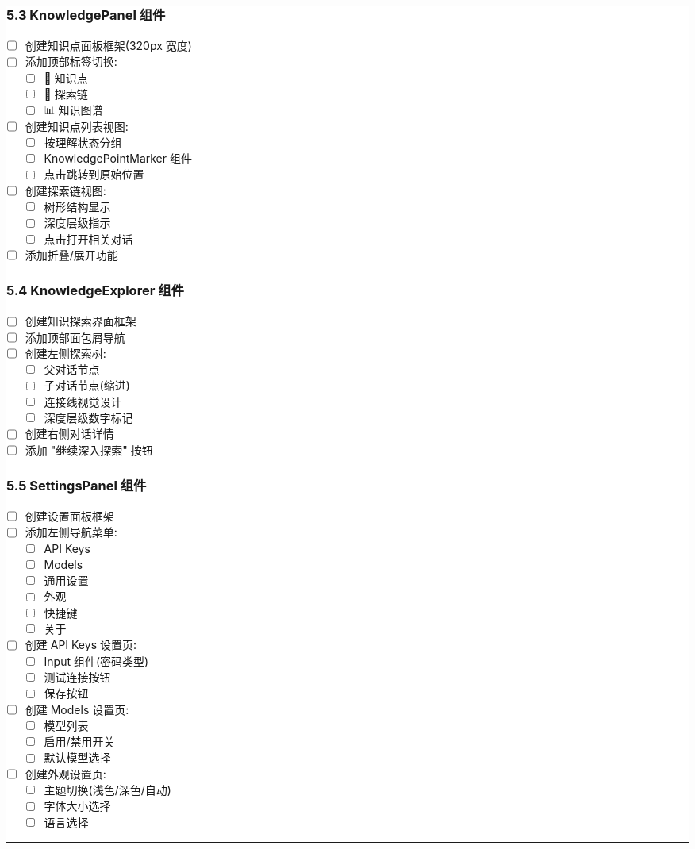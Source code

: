 ### 5.3 KnowledgePanel 组件
- [ ] 创建知识点面板框架(320px 宽度)
- [ ] 添加顶部标签切换:
  - [ ] 📍 知识点
  - [ ] 🔗 探索链
  - [ ] 📊 知识图谱
- [ ] 创建知识点列表视图:
  - [ ] 按理解状态分组
  - [ ] KnowledgePointMarker 组件
  - [ ] 点击跳转到原始位置
- [ ] 创建探索链视图:
  - [ ] 树形结构显示
  - [ ] 深度层级指示
  - [ ] 点击打开相关对话
- [ ] 添加折叠/展开功能

### 5.4 KnowledgeExplorer 组件
- [ ] 创建知识探索界面框架
- [ ] 添加顶部面包屑导航
- [ ] 创建左侧探索树:
  - [ ] 父对话节点
  - [ ] 子对话节点(缩进)
  - [ ] 连接线视觉设计
  - [ ] 深度层级数字标记
- [ ] 创建右侧对话详情
- [ ] 添加 "继续深入探索" 按钮

### 5.5 SettingsPanel 组件
- [ ] 创建设置面板框架
- [ ] 添加左侧导航菜单:
  - [ ] API Keys
  - [ ] Models
  - [ ] 通用设置
  - [ ] 外观
  - [ ] 快捷键
  - [ ] 关于
- [ ] 创建 API Keys 设置页:
  - [ ] Input 组件(密码类型)
  - [ ] 测试连接按钮
  - [ ] 保存按钮
- [ ] 创建 Models 设置页:
  - [ ] 模型列表
  - [ ] 启用/禁用开关
  - [ ] 默认模型选择
- [ ] 创建外观设置页:
  - [ ] 主题切换(浅色/深色/自动)
  - [ ] 字体大小选择
  - [ ] 语言选择

---
